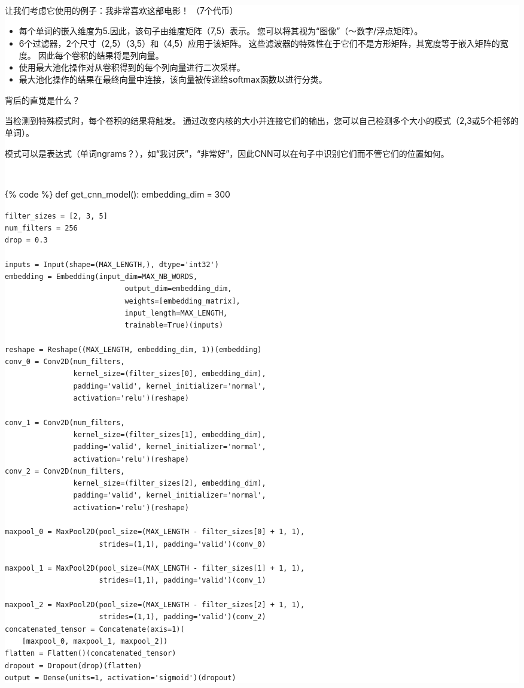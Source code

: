 <p>让我们考虑它使用的例子：我非常喜欢这部电影！ （7个代币）</p>

<ul><li>每个单词的嵌入维度为5.因此，该句子由维度矩阵（7,5）表示。 您可以将其视为“图像”（〜数字/浮点矩阵）。</li>
	<li>6个过滤器，2个尺寸（2,5）（3,5）和（4,5）应用于该矩阵。 这些滤波器的特殊性在于它们不是方形矩阵，其宽度等于嵌入矩阵的宽度。 因此每个卷积的结果将是列向量。</li>
	<li>使用最大池化操作对从卷积得到的每个列向量进行二次采样。</li>
	<li>最大池化操作的结果在最终向量中连接，该向量被传递给softmax函数以进行分类。</li>
</ul><p>背后的直觉是什么？</p>

<p>当检测到特殊模式时，每个卷积的结果将触发。 通过改变内核的大小并连接它们的输出，您可以自己检测多个大小的模式（2,3或5个相邻的单词）。</p>

<p>模式可以是表达式（单词ngrams？），如“我讨厌”，“非常好”，因此CNN可以在句子中识别它们而不管它们的位置如何。</p>

<p style="text-align:center;"><img alt="" class="has" src="https://ahmedbesbes.com/images/article_5/cnn_text.png" /></p>

{% code %}
def get_cnn_model():
    embedding_dim = 300
    
    filter_sizes = [2, 3, 5]
    num_filters = 256
    drop = 0.3

    inputs = Input(shape=(MAX_LENGTH,), dtype='int32')
    embedding = Embedding(input_dim=MAX_NB_WORDS,
                                output_dim=embedding_dim,
                                weights=[embedding_matrix],
                                input_length=MAX_LENGTH,
                                trainable=True)(inputs)

    reshape = Reshape((MAX_LENGTH, embedding_dim, 1))(embedding)
    conv_0 = Conv2D(num_filters, 
                    kernel_size=(filter_sizes[0], embedding_dim), 
                    padding='valid', kernel_initializer='normal', 
                    activation='relu')(reshape)

    conv_1 = Conv2D(num_filters, 
                    kernel_size=(filter_sizes[1], embedding_dim), 
                    padding='valid', kernel_initializer='normal', 
                    activation='relu')(reshape)
    conv_2 = Conv2D(num_filters, 
                    kernel_size=(filter_sizes[2], embedding_dim), 
                    padding='valid', kernel_initializer='normal', 
                    activation='relu')(reshape)

    maxpool_0 = MaxPool2D(pool_size=(MAX_LENGTH - filter_sizes[0] + 1, 1), 
                          strides=(1,1), padding='valid')(conv_0)

    maxpool_1 = MaxPool2D(pool_size=(MAX_LENGTH - filter_sizes[1] + 1, 1), 
                          strides=(1,1), padding='valid')(conv_1)

    maxpool_2 = MaxPool2D(pool_size=(MAX_LENGTH - filter_sizes[2] + 1, 1), 
                          strides=(1,1), padding='valid')(conv_2)
    concatenated_tensor = Concatenate(axis=1)(
        [maxpool_0, maxpool_1, maxpool_2])
    flatten = Flatten()(concatenated_tensor)
    dropout = Dropout(drop)(flatten)
    output = Dense(units=1, activation='sigmoid')(dropout)
